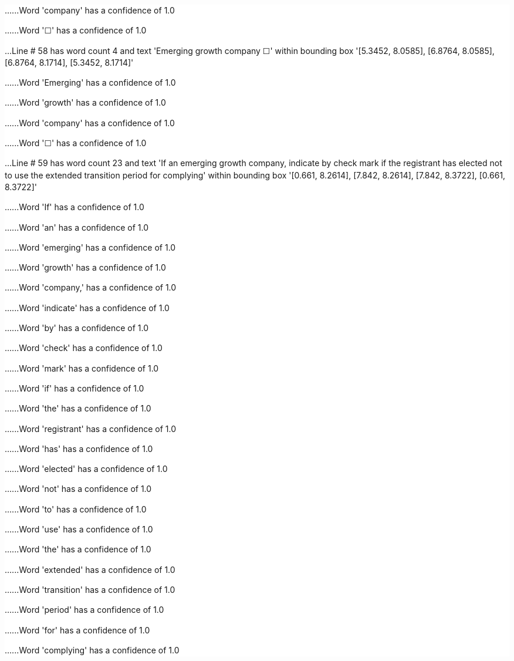 ......Word 'company' has a confidence of 1.0

......Word '☐' has a confidence of 1.0

...Line # 58 has word count 4 and text 'Emerging growth company ☐' within bounding box '[5.3452, 8.0585], [6.8764, 8.0585], [6.8764, 8.1714], [5.3452, 8.1714]'

......Word 'Emerging' has a confidence of 1.0

......Word 'growth' has a confidence of 1.0

......Word 'company' has a confidence of 1.0

......Word '☐' has a confidence of 1.0

...Line # 59 has word count 23 and text 'If an emerging growth company, indicate by check mark if the registrant has elected not to use the extended transition period for complying' within bounding box '[0.661, 8.2614], [7.842, 8.2614], [7.842, 8.3722], [0.661, 8.3722]'

......Word 'If' has a confidence of 1.0

......Word 'an' has a confidence of 1.0

......Word 'emerging' has a confidence of 1.0

......Word 'growth' has a confidence of 1.0

......Word 'company,' has a confidence of 1.0

......Word 'indicate' has a confidence of 1.0

......Word 'by' has a confidence of 1.0

......Word 'check' has a confidence of 1.0

......Word 'mark' has a confidence of 1.0

......Word 'if' has a confidence of 1.0

......Word 'the' has a confidence of 1.0

......Word 'registrant' has a confidence of 1.0

......Word 'has' has a confidence of 1.0

......Word 'elected' has a confidence of 1.0

......Word 'not' has a confidence of 1.0

......Word 'to' has a confidence of 1.0

......Word 'use' has a confidence of 1.0

......Word 'the' has a confidence of 1.0

......Word 'extended' has a confidence of 1.0

......Word 'transition' has a confidence of 1.0

......Word 'period' has a confidence of 1.0

......Word 'for' has a confidence of 1.0

......Word 'complying' has a confidence of 1.0
